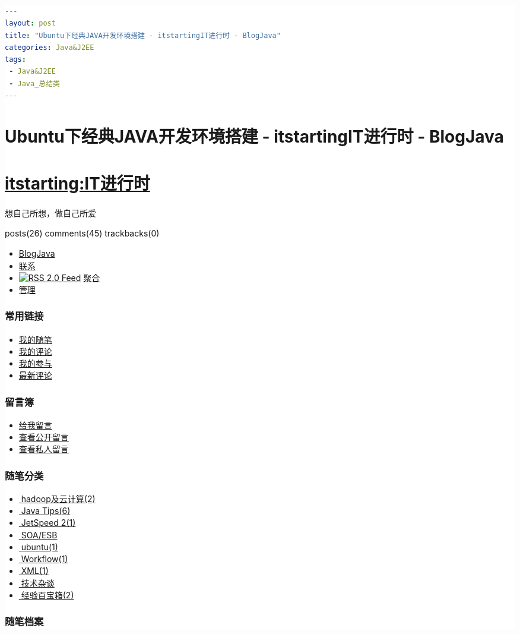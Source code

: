 ```yaml
---
layout: post
title: "Ubuntu下经典JAVA开发环境搭建 - itstartingIT进行时 - BlogJava"
categories: Java&J2EE
tags: 
 - Java&J2EE
 - Java_总结类
--- 
```


# Ubuntu下经典JAVA开发环境搭建 - itstartingIT进行时 - BlogJava

# [itstarting:IT进行时](http://www.blogjava.net/itstarting/)

想自己所想，做自己所爱

posts(26) comments(45) trackbacks(0)

* [BlogJava](http://www.blogjava.net/)
* [联系](http://www.blogjava.net/itstarting/contact.aspx?id=1)
* [![RSS 2.0 Feed]()](http://www.blogjava.net/itstarting/rss) [聚合](http://www.blogjava.net/itstarting/rss)
* [管理](http://www.blogjava.net/itstarting/admin/EditPosts.aspx)

### 常用链接

* [我的随笔](http://www.blogjava.net/itstarting/MyPosts.html)
* [我的评论](http://www.blogjava.net/itstarting/MyComments.html)
* [我的参与](http://www.blogjava.net/itstarting/OtherPosts.html)
* [最新评论](http://www.blogjava.net/itstarting/RecentComments.html)
### 留言簿

* [给我留言]()
* [查看公开留言]()
* [查看私人留言]()

### 随笔分类

* [ ](http://www.blogjava.net/itstarting/category/43133.html/rss "Subscribe to hadoop及云计算(2)")[hadoop及云计算(2)](http://www.blogjava.net/itstarting/category/43133.html)
* [ ](http://www.blogjava.net/itstarting/category/16182.html/rss "Subscribe to Java Tips(6)")[Java Tips(6)](http://www.blogjava.net/itstarting/category/16182.html)
* [ ](http://www.blogjava.net/itstarting/category/16183.html/rss "Subscribe to JetSpeed 2(1)")[JetSpeed 2(1)](http://www.blogjava.net/itstarting/category/16183.html)
* [ ](http://www.blogjava.net/itstarting/category/16184.html/rss "Subscribe to SOA/ESB")[SOA/ESB](http://www.blogjava.net/itstarting/category/16184.html)
* [ ](http://www.blogjava.net/itstarting/category/43132.html/rss "Subscribe to ubuntu(1)")[ubuntu(1)](http://www.blogjava.net/itstarting/category/43132.html)
* [ ](http://www.blogjava.net/itstarting/category/43134.html/rss "Subscribe to Workflow(1)")[Workflow(1)](http://www.blogjava.net/itstarting/category/43134.html)
* [ ](http://www.blogjava.net/itstarting/category/16185.html/rss "Subscribe to XML(1)")[XML(1)](http://www.blogjava.net/itstarting/category/16185.html)
* [ ](http://www.blogjava.net/itstarting/category/37774.html/rss "Subscribe to 技术杂谈")[技术杂谈](http://www.blogjava.net/itstarting/category/37774.html)
* [ ](http://www.blogjava.net/itstarting/category/39000.html/rss "Subscribe to 经验百宝箱(2)")[经验百宝箱(2)](http://www.blogjava.net/itstarting/category/39000.html)
### 随笔档案
